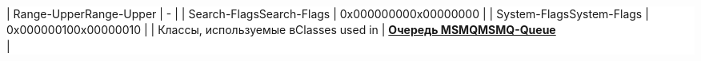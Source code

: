 | <span data-ttu-id="234c6-260">Range-Upper</span><span class="sxs-lookup"><span data-stu-id="234c6-260">Range-Upper</span></span>            | \-                                           |
| <span data-ttu-id="234c6-261">Search-Flags</span><span class="sxs-lookup"><span data-stu-id="234c6-261">Search-Flags</span></span>           | <span data-ttu-id="234c6-262">0x00000000</span><span class="sxs-lookup"><span data-stu-id="234c6-262">0x00000000</span></span>                                   |
| <span data-ttu-id="234c6-263">System-Flags</span><span class="sxs-lookup"><span data-stu-id="234c6-263">System-Flags</span></span>           | <span data-ttu-id="234c6-264">0x00000010</span><span class="sxs-lookup"><span data-stu-id="234c6-264">0x00000010</span></span>                                   |
| <span data-ttu-id="234c6-265">Классы, используемые в</span><span class="sxs-lookup"><span data-stu-id="234c6-265">Classes used in</span></span>        | [<span data-ttu-id="234c6-266">**Очередь MSMQ**</span><span class="sxs-lookup"><span data-stu-id="234c6-266">**MSMQ-Queue**</span></span>](c-msmqqueue.md)<br/> |



 

 





